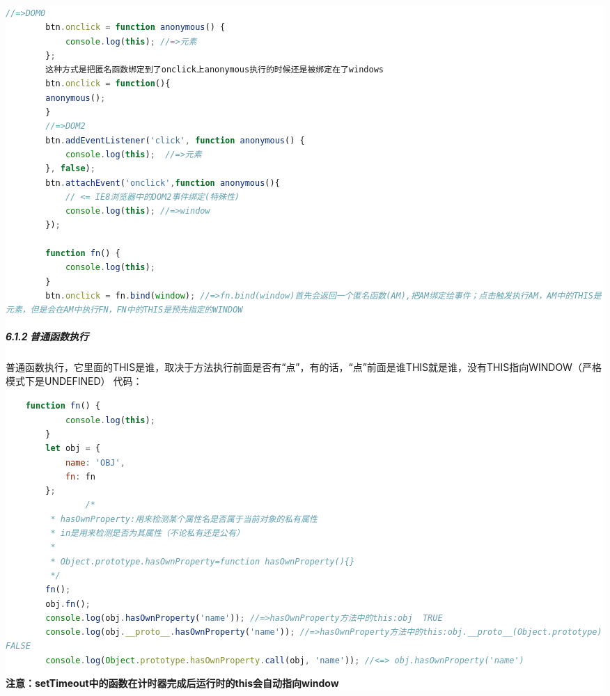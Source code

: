 ```js
//=>DOM0
		btn.onclick = function anonymous() {
			console.log(this); //=>元素
		};
		这种方式是把匿名函数绑定到了onclick上anonymous执行的时候还是被绑定在了windows
		btn.onclick = function(){
	    anonymous();
		}
		//=>DOM2
		btn.addEventListener('click', function anonymous() {
			console.log(this);  //=>元素
		}, false);
		btn.attachEvent('onclick',function anonymous(){
			// <= IE8浏览器中的DOM2事件绑定(特殊性)
			console.log(this); //=>window
		});

		function fn() {	
			console.log(this);
		}
		btn.onclick = fn.bind(window); //=>fn.bind(window)首先会返回一个匿名函数(AM),把AM绑定给事件；点击触发执行AM，AM中的THIS是元素，但是会在AM中执行FN，FN中的THIS是预先指定的WINDOW
```
##### 6.1.2 普通函数执行
普通函数执行，它里面的THIS是谁，取决于方法执行前面是否有“点”，有的话，“点”前面是谁THIS就是谁，没有THIS指向WINDOW（严格模式下是UNDEFINED）
代码：

```js
    function fn() {
			console.log(this);
		}
		let obj = {
			name: 'OBJ',
			fn: fn
		}; 
				/*
		 * hasOwnProperty:用来检测某个属性名是否属于当前对象的私有属性
		 * in是用来检测是否为其属性（不论私有还是公有）
		 *
		 * Object.prototype.hasOwnProperty=function hasOwnProperty(){}
		 */
		fn();
		obj.fn();
		console.log(obj.hasOwnProperty('name')); //=>hasOwnProperty方法中的this:obj  TRUE
		console.log(obj.__proto__.hasOwnProperty('name')); //=>hasOwnProperty方法中的this:obj.__proto__(Object.prototype)  FALSE
		console.log(Object.prototype.hasOwnProperty.call(obj, 'name')); //<=> obj.hasOwnProperty('name')
```
**注意：setTimeout中的函数在计时器完成后运行时的this会自动指向window**
